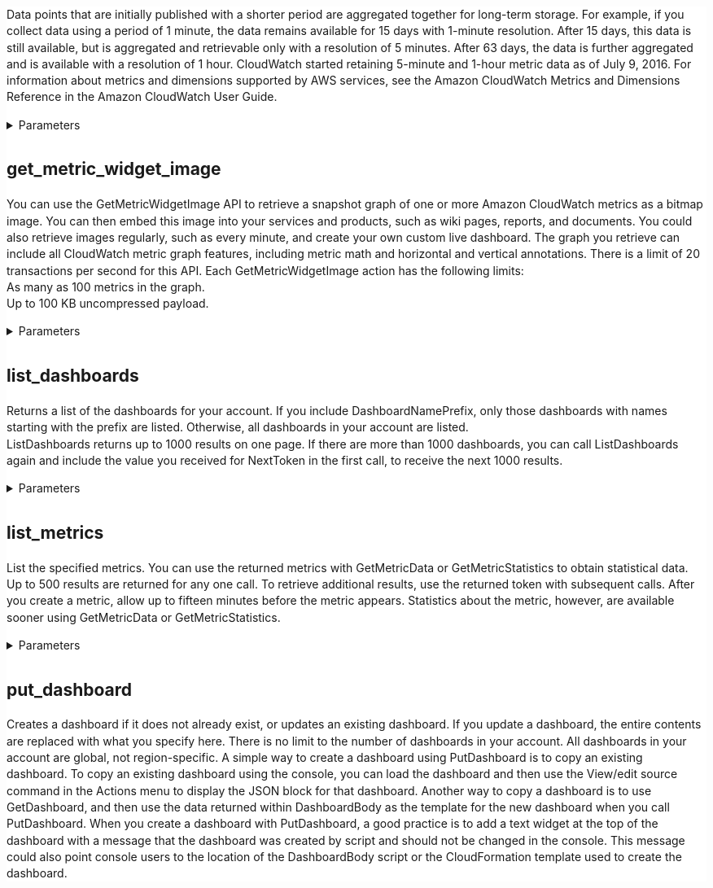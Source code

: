 Data points that are initially published with a shorter period are aggregated together for long-term storage. For example, if you collect data using a period of 1 minute, the data remains available for 15 days with 1-minute resolution. After 15 days, this data is still available, but is aggregated and retrievable only with a resolution of 5 minutes. After 63 days, the data is further aggregated and is available with a resolution of 1 hour. 
CloudWatch started retaining 5-minute and 1-hour metric data as of July 9, 2016. 
For information about metrics and dimensions supported by AWS services, see the Amazon CloudWatch Metrics and Dimensions Reference in the Amazon CloudWatch User Guide.

<details><summary>Parameters</summary></details>

## get_metric_widget_image

You can use the GetMetricWidgetImage API to retrieve a snapshot graph of one or more Amazon CloudWatch metrics as a bitmap image. You can then embed this image into your services and products, such as wiki pages, reports, and documents. You could also retrieve images regularly, such as every minute, and create your own custom live dashboard. 
The graph you retrieve can include all CloudWatch metric graph features, including metric math and horizontal and vertical annotations. 
There is a limit of 20 transactions per second for this API. Each GetMetricWidgetImage action has the following limits:  
 As many as 100 metrics in the graph.  
 Up to 100 KB uncompressed payload. 

<details><summary>Parameters</summary></details>

## list_dashboards

Returns a list of the dashboards for your account. If you include DashboardNamePrefix, only those dashboards with names starting with the prefix are listed. Otherwise, all dashboards in your account are listed.  
 ListDashboards returns up to 1000 results on one page. If there are more than 1000 dashboards, you can call ListDashboards again and include the value you received for NextToken in the first call, to receive the next 1000 results.

<details><summary>Parameters</summary></details>

## list_metrics

List the specified metrics. You can use the returned metrics with GetMetricData or GetMetricStatistics to obtain statistical data. 
Up to 500 results are returned for any one call. To retrieve additional results, use the returned token with subsequent calls. 
After you create a metric, allow up to fifteen minutes before the metric appears. Statistics about the metric, however, are available sooner using GetMetricData or GetMetricStatistics.

<details><summary>Parameters</summary></details>

## put_dashboard

Creates a dashboard if it does not already exist, or updates an existing dashboard. If you update a dashboard, the entire contents are replaced with what you specify here. 
There is no limit to the number of dashboards in your account. All dashboards in your account are global, not region-specific. 
A simple way to create a dashboard using PutDashboard is to copy an existing dashboard. To copy an existing dashboard using the console, you can load the dashboard and then use the View/edit source command in the Actions menu to display the JSON block for that dashboard. Another way to copy a dashboard is to use GetDashboard, and then use the data returned within DashboardBody as the template for the new dashboard when you call PutDashboard. 
When you create a dashboard with PutDashboard, a good practice is to add a text widget at the top of the dashboard with a message that the dashboard was created by script and should not be changed in the console. This message could also point console users to the location of the DashboardBody script or the CloudFormation template used to create the dashboard.
